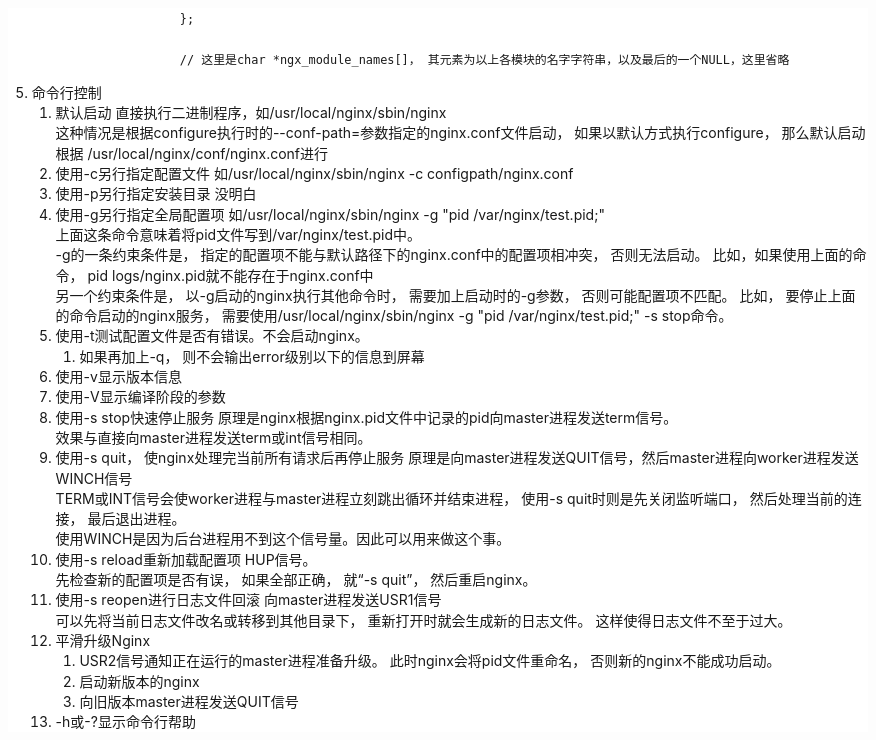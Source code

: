                             };

                            // 这里是char *ngx_module_names[]， 其元素为以上各模块的名字字符串，以及最后的一个NULL，这里省略
5. 命令行控制
    1. 默认启动
        直接执行二进制程序，如/usr/local/nginx/sbin/nginx
        <br>这种情况是根据configure执行时的--conf-path=参数指定的nginx.conf文件启动， 如果以默认方式执行configure， 那么默认启动根据 /usr/local/nginx/conf/nginx.conf进行
    2. 使用-c另行指定配置文件
        如/usr/local/nginx/sbin/nginx -c configpath/nginx.conf
    3. 使用-p另行指定安装目录
        没明白
    4. 使用-g另行指定全局配置项
        如/usr/local/nginx/sbin/nginx -g "pid /var/nginx/test.pid;"
        <br>上面这条命令意味着将pid文件写到/var/nginx/test.pid中。
        <br>-g的一条约束条件是， 指定的配置项不能与默认路径下的nginx.conf中的配置项相冲突， 否则无法启动。 比如，如果使用上面的命令， pid logs/nginx.pid就不能存在于nginx.conf中
        <br>另一个约束条件是， 以-g启动的nginx执行其他命令时， 需要加上启动时的-g参数， 否则可能配置项不匹配。 比如， 要停止上面的命令启动的nginx服务， 需要使用/usr/local/nginx/sbin/nginx -g "pid /var/nginx/test.pid;" -s stop命令。
    5. 使用-t测试配置文件是否有错误。不会启动nginx。
        1. 如果再加上-q， 则不会输出error级别以下的信息到屏幕
    6. 使用-v显示版本信息
    7. 使用-V显示编译阶段的参数
    8. 使用-s stop快速停止服务
        原理是nginx根据nginx.pid文件中记录的pid向master进程发送term信号。<br>效果与直接向master进程发送term或int信号相同。
    9. 使用-s quit， 使nginx处理完当前所有请求后再停止服务
        原理是向master进程发送QUIT信号，然后master进程向worker进程发送WINCH信号<br>
        TERM或INT信号会使worker进程与master进程立刻跳出循环并结束进程， 使用-s quit时则是先关闭监听端口， 然后处理当前的连接， 最后退出进程。<br>
        使用WINCH是因为后台进程用不到这个信号量。因此可以用来做这个事。
    10. 使用-s reload重新加载配置项
        HUP信号。<br>
        先检查新的配置项是否有误， 如果全部正确， 就“-s quit”， 然后重启nginx。
    11. 使用-s reopen进行日志文件回滚
        向master进程发送USR1信号<br>
        可以先将当前日志文件改名或转移到其他目录下， 重新打开时就会生成新的日志文件。 这样使得日志文件不至于过大。<br>
    12. 平滑升级Nginx
        1. USR2信号通知正在运行的master进程准备升级。 此时nginx会将pid文件重命名， 否则新的nginx不能成功启动。
        2. 启动新版本的nginx
        3. 向旧版本master进程发送QUIT信号
    13. -h或-?显示命令行帮助